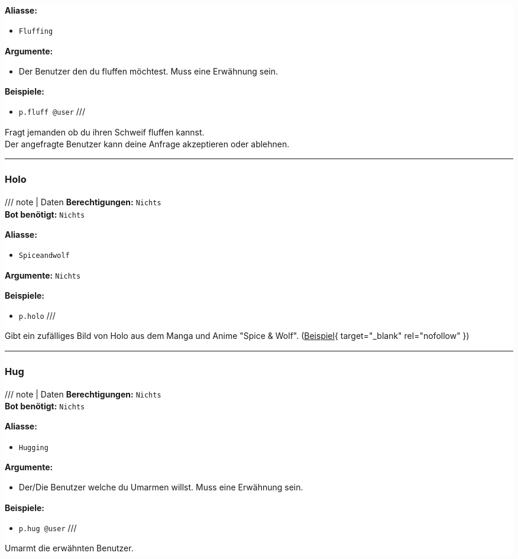 **Aliasse:**

- `Fluffing`

**Argumente:**

-   
  Der Benutzer den du fluffen möchtest. Muss eine Erwähnung sein.

**Beispiele:**

- `p.fluff @user`
///

Fragt jemanden ob du ihren Schweif fluffen kannst.  
Der angefragte Benutzer kann deine Anfrage akzeptieren oder ablehnen.

----
### Holo

/// note | Daten
**Berechtigungen:** `Nichts`  
**Bot benötigt:** `Nichts`

**Aliasse:**

- `Spiceandwolf`

**Argumente:** `Nichts`

**Beispiele:**

- `p.holo`
///

Gibt ein zufälliges Bild von Holo aus dem Manga und Anime "Spice & Wolf". ([Beispiel](https://purrbot.site/img/sfw/holo/img/holo_001.jpg){ target="_blank" rel="nofollow" })

----
### Hug

/// note | Daten
**Berechtigungen:** `Nichts`  
**Bot benötigt:** `Nichts`

**Aliasse:**

- `Hugging`

**Argumente:**

-   
  Der/Die Benutzer welche du Umarmen willst. Muss eine Erwähnung sein.

**Beispiele:**

- `p.hug @user`
///

Umarmt die erwähnten Benutzer.
